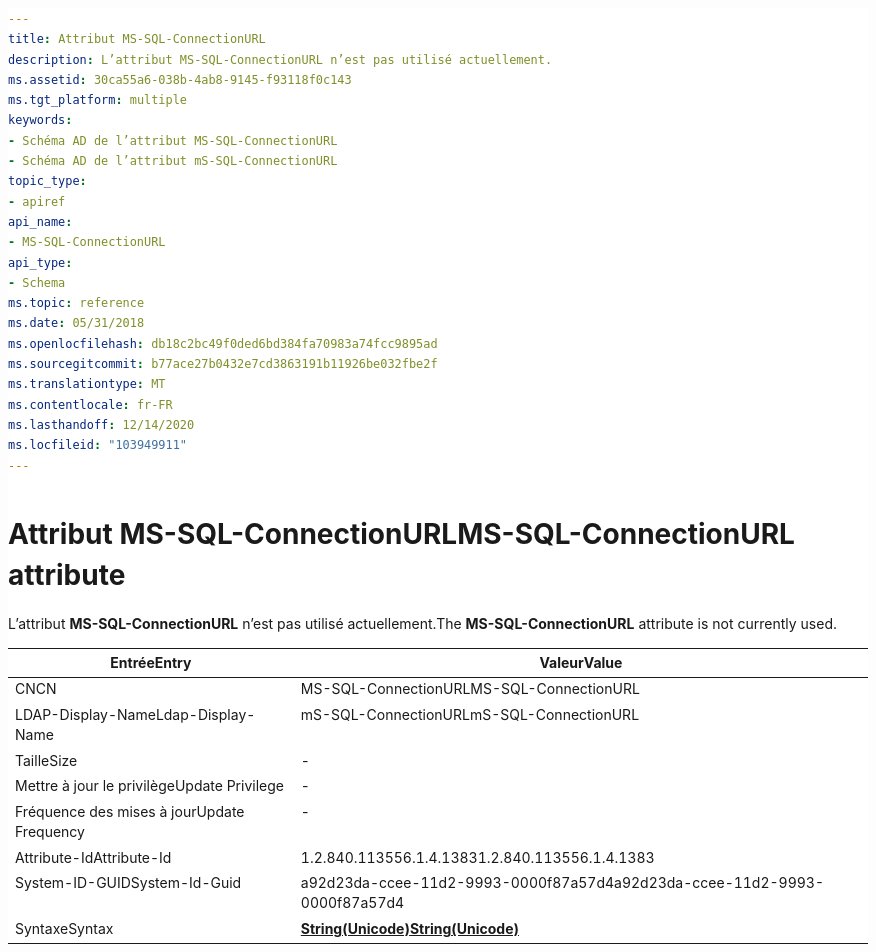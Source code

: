```yaml
---
title: Attribut MS-SQL-ConnectionURL
description: L’attribut MS-SQL-ConnectionURL n’est pas utilisé actuellement.
ms.assetid: 30ca55a6-038b-4ab8-9145-f93118f0c143
ms.tgt_platform: multiple
keywords:
- Schéma AD de l’attribut MS-SQL-ConnectionURL
- Schéma AD de l’attribut mS-SQL-ConnectionURL
topic_type:
- apiref
api_name:
- MS-SQL-ConnectionURL
api_type:
- Schema
ms.topic: reference
ms.date: 05/31/2018
ms.openlocfilehash: db18c2bc49f0ded6bd384fa70983a74fcc9895ad
ms.sourcegitcommit: b77ace27b0432e7cd3863191b11926be032fbe2f
ms.translationtype: MT
ms.contentlocale: fr-FR
ms.lasthandoff: 12/14/2020
ms.locfileid: "103949911"
---
```

# <a name="ms-sql-connectionurl-attribute"></a><span data-ttu-id="7c4ed-105">Attribut MS-SQL-ConnectionURL</span><span class="sxs-lookup"><span data-stu-id="7c4ed-105">MS-SQL-ConnectionURL attribute</span></span>

<span data-ttu-id="7c4ed-106">L’attribut **MS-SQL-ConnectionURL** n’est pas utilisé actuellement.</span><span class="sxs-lookup"><span data-stu-id="7c4ed-106">The **MS-SQL-ConnectionURL** attribute is not currently used.</span></span>



| <span data-ttu-id="7c4ed-107">Entrée</span><span class="sxs-lookup"><span data-stu-id="7c4ed-107">Entry</span></span> | <span data-ttu-id="7c4ed-108">Valeur</span><span class="sxs-lookup"><span data-stu-id="7c4ed-108">Value</span></span> |
|-------------------|---------------------------------------------|
| <span data-ttu-id="7c4ed-109">CN</span><span class="sxs-lookup"><span data-stu-id="7c4ed-109">CN</span></span>                | <span data-ttu-id="7c4ed-110">MS-SQL-ConnectionURL</span><span class="sxs-lookup"><span data-stu-id="7c4ed-110">MS-SQL-ConnectionURL</span></span>                        |
| <span data-ttu-id="7c4ed-111">LDAP-Display-Name</span><span class="sxs-lookup"><span data-stu-id="7c4ed-111">Ldap-Display-Name</span></span> | <span data-ttu-id="7c4ed-112">mS-SQL-ConnectionURL</span><span class="sxs-lookup"><span data-stu-id="7c4ed-112">mS-SQL-ConnectionURL</span></span>                        |
| <span data-ttu-id="7c4ed-113">Taille</span><span class="sxs-lookup"><span data-stu-id="7c4ed-113">Size</span></span>              | \-                                          |
| <span data-ttu-id="7c4ed-114">Mettre à jour le privilège</span><span class="sxs-lookup"><span data-stu-id="7c4ed-114">Update Privilege</span></span>  | \-                                          |
| <span data-ttu-id="7c4ed-115">Fréquence des mises à jour</span><span class="sxs-lookup"><span data-stu-id="7c4ed-115">Update Frequency</span></span>  | \-                                          |
| <span data-ttu-id="7c4ed-116">Attribute-Id</span><span class="sxs-lookup"><span data-stu-id="7c4ed-116">Attribute-Id</span></span>      | <span data-ttu-id="7c4ed-117">1.2.840.113556.1.4.1383</span><span class="sxs-lookup"><span data-stu-id="7c4ed-117">1.2.840.113556.1.4.1383</span></span>                     |
| <span data-ttu-id="7c4ed-118">System-ID-GUID</span><span class="sxs-lookup"><span data-stu-id="7c4ed-118">System-Id-Guid</span></span>    | <span data-ttu-id="7c4ed-119">a92d23da-ccee-11d2-9993-0000f87a57d4</span><span class="sxs-lookup"><span data-stu-id="7c4ed-119">a92d23da-ccee-11d2-9993-0000f87a57d4</span></span>        |
| <span data-ttu-id="7c4ed-120">Syntaxe</span><span class="sxs-lookup"><span data-stu-id="7c4ed-120">Syntax</span></span>            | [<span data-ttu-id="7c4ed-121">**String(Unicode)**</span><span class="sxs-lookup"><span data-stu-id="7c4ed-121">**String(Unicode)**</span></span>](s-string-unicode.md) |
